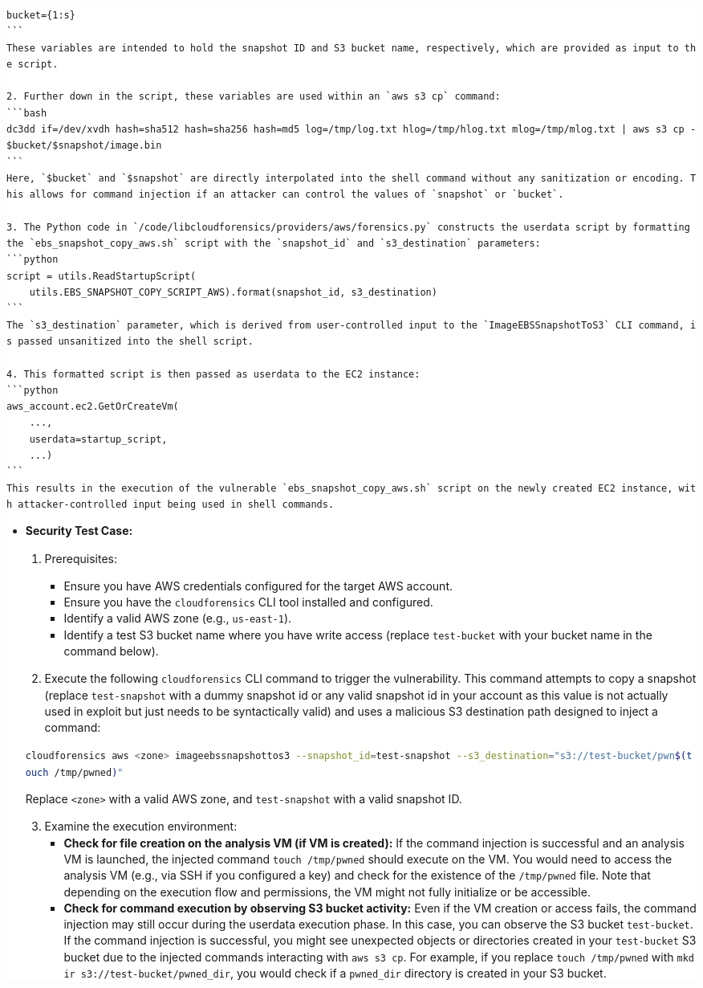     bucket={1:s}
    ```
    These variables are intended to hold the snapshot ID and S3 bucket name, respectively, which are provided as input to the script.

    2. Further down in the script, these variables are used within an `aws s3 cp` command:
    ```bash
    dc3dd if=/dev/xvdh hash=sha512 hash=sha256 hash=md5 log=/tmp/log.txt hlog=/tmp/hlog.txt mlog=/tmp/mlog.txt | aws s3 cp - $bucket/$snapshot/image.bin
    ```
    Here, `$bucket` and `$snapshot` are directly interpolated into the shell command without any sanitization or encoding. This allows for command injection if an attacker can control the values of `snapshot` or `bucket`.

    3. The Python code in `/code/libcloudforensics/providers/aws/forensics.py` constructs the userdata script by formatting the `ebs_snapshot_copy_aws.sh` script with the `snapshot_id` and `s3_destination` parameters:
    ```python
    script = utils.ReadStartupScript(
        utils.EBS_SNAPSHOT_COPY_SCRIPT_AWS).format(snapshot_id, s3_destination)
    ```
    The `s3_destination` parameter, which is derived from user-controlled input to the `ImageEBSSnapshotToS3` CLI command, is passed unsanitized into the shell script.

    4. This formatted script is then passed as userdata to the EC2 instance:
    ```python
    aws_account.ec2.GetOrCreateVm(
        ...,
        userdata=startup_script,
        ...)
    ```
    This results in the execution of the vulnerable `ebs_snapshot_copy_aws.sh` script on the newly created EC2 instance, with attacker-controlled input being used in shell commands.

- **Security Test Case:**
    1. Prerequisites:
        * Ensure you have AWS credentials configured for the target AWS account.
        * Ensure you have the `cloudforensics` CLI tool installed and configured.
        * Identify a valid AWS zone (e.g., `us-east-1`).
        * Identify a test S3 bucket name where you have write access (replace `test-bucket` with your bucket name in the command below).

    2. Execute the following `cloudforensics` CLI command to trigger the vulnerability. This command attempts to copy a snapshot (replace `test-snapshot` with a dummy snapshot id or any valid snapshot id in your account as this value is not actually used in exploit but just needs to be syntactically valid) and uses a malicious S3 destination path designed to inject a command:
    ```bash
    cloudforensics aws <zone> imageebssnapshottos3 --snapshot_id=test-snapshot --s3_destination="s3://test-bucket/pwn$(touch /tmp/pwned)"
    ```
    Replace `<zone>` with a valid AWS zone, and `test-snapshot` with a valid snapshot ID.

    3. Examine the execution environment:
        * **Check for file creation on the analysis VM (if VM is created):** If the command injection is successful and an analysis VM is launched, the injected command `touch /tmp/pwned` should execute on the VM. You would need to access the analysis VM (e.g., via SSH if you configured a key) and check for the existence of the `/tmp/pwned` file. Note that depending on the execution flow and permissions, the VM might not fully initialize or be accessible.
        * **Check for command execution by observing S3 bucket activity:** Even if the VM creation or access fails, the command injection may still occur during the userdata execution phase. In this case, you can observe the S3 bucket `test-bucket`. If the command injection is successful, you might see unexpected objects or directories created in your `test-bucket` S3 bucket due to the injected commands interacting with `aws s3 cp`. For example, if you replace `touch /tmp/pwned` with `mkdir s3://test-bucket/pwned_dir`, you would check if a `pwned_dir` directory is created in your S3 bucket.
